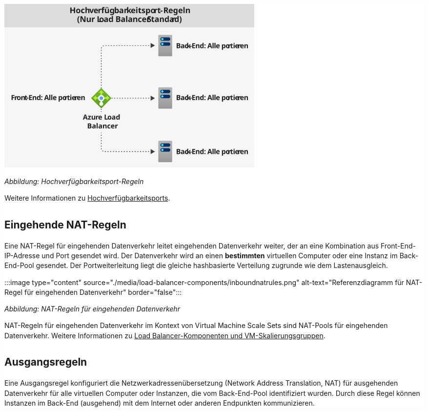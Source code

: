   <img src="./media/load-balancer-components/harules.svg" alt="Figure depicts how Azure Load Balancer directs all frontend ports to three instances of all backend ports" width="512" title="Hochverfügbarkeitsport-Regeln">
</p>

*Abbildung: Hochverfügbarkeitsport-Regeln*

Weitere Informationen zu [Hochverfügbarkeitsports](load-balancer-ha-ports-overview.md).

## <a name="inbound-nat-rules"></a>Eingehende NAT-Regeln

Eine NAT-Regel für eingehenden Datenverkehr leitet eingehenden Datenverkehr weiter, der an eine Kombination aus Front-End-IP-Adresse und Port gesendet wird. Der Datenverkehr wird an einen **bestimmten** virtuellen Computer oder eine Instanz im Back-End-Pool gesendet. Der Portweiterleitung liegt die gleiche hashbasierte Verteilung zugrunde wie dem Lastenausgleich.

:::image type="content" source="./media/load-balancer-components/inboundnatrules.png" alt-text="Referenzdiagramm für NAT-Regel für eingehenden Datenverkehr" border="false":::

*Abbildung: NAT-Regeln für eingehenden Datenverkehr*

NAT-Regeln für eingehenden Datenverkehr im Kontext von Virtual Machine Scale Sets sind NAT-Pools für eingehenden Datenverkehr. Weitere Informationen zu [Load Balancer-Komponenten und VM-Skalierungsgruppen](../virtual-machine-scale-sets/virtual-machine-scale-sets-networking.md#azure-virtual-machine-scale-sets-with-azure-load-balancer).

## <a name="outbound-rules"></a>Ausgangsregeln

Eine Ausgangsregel konfiguriert die Netzwerkadressenübersetzung (Network Address Translation, NAT) für ausgehenden Datenverkehr für alle virtuellen Computer oder Instanzen, die vom Back-End-Pool identifiziert wurden. Durch diese Regel können Instanzen im Back-End (ausgehend) mit dem Internet oder anderen Endpunkten kommunizieren.
